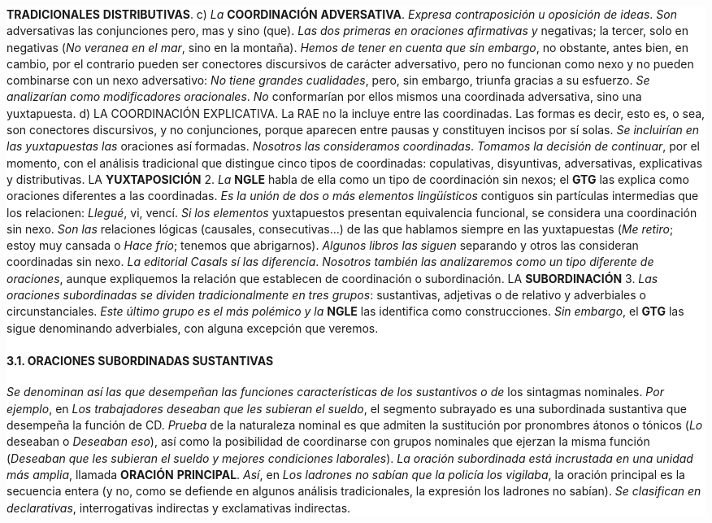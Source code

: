 **TRADICIONALES** **DISTRIBUTIVAS**.
c)
*La*  **COORDINACIÓN**  **ADVERSATIVA**.  *Expresa  contraposición  u  oposición  de  ideas*.  *Son*
adversativas las conjunciones pero, mas y sino (que). *Las dos primeras en oraciones afirmativas y*
negativas; la tercer, solo en negativas (*No veranea en el mar*, sino en la montaña).
*Hemos  de  tener  en  cuenta  que  sin  embargo*,  no  obstante,  antes  bien,  en  cambio,  por  el
contrario  pueden  ser  conectores  discursivos  de  carácter  adversativo,  pero  no  funcionan  como
nexo y no pueden combinarse con un  nexo adversativo:  *No tiene grandes cualidades*, pero, sin
embargo,  triunfa  gracias  a  su  esfuerzo.  *Se  analizarían  como  modificadores  oracionales*.  *No*
conformarían por ellos mismos una coordinada adversativa, sino una yuxtapuesta.
d) LA  COORDINACIÓN  EXPLICATIVA. La RAE no la incluye entre las coordinadas. Las formas
es decir, esto es, o sea, son conectores discursivos, y no conjunciones, porque aparecen
entre  pausas  y  constituyen  incisos  por  sí  solas.  *Se  incluirían  en  las  yuxtapuestas  las*
oraciones así formadas. *Nosotros las consideramos coordinadas*.
*Tomamos la decisión de continuar*, por el momento, con el análisis tradicional
que distingue cinco tipos de coordinadas: copulativas, disyuntivas,
adversativas, explicativas y distributivas.
LA **YUXTAPOSICIÓN**
2.
*La*  **NGLE**  habla  de  ella  como  un  tipo  de  coordinación  sin  nexos;  el  **GTG**  las  explica  como
oraciones  diferentes  a  las  coordinadas.  *Es  la  unión  de  dos  o  más  elementos    lingüísticos*
contiguos  sin  partículas  intermedias  que  los  relacionen:  *Llegué*,  vi,  vencí.  *Si  los  elementos*
yuxtapuestos presentan equivalencia funcional, se considera una coordinación sin nexo. *Son las*
relaciones  lógicas  (causales,  consecutivas…)  de  las  que  hablamos  siempre  en  las  yuxtapuestas
(*Me  retiro*;  estoy  muy  cansada  o  *Hace  frío*;  tenemos  que abrigarnos).  *Algunos  libros  las  siguen*
separando  y  otros  las  consideran  coordinadas  sin  nexo.  *La  editorial*  *Casals  sí  las  diferencia*.
*Nosotros también las analizaremos como un tipo diferente de oraciones*, aunque expliquemos la
relación que establecen de coordinación o subordinación.
LA **SUBORDINACIÓN**
3.
*Las  oraciones  subordinadas  se  dividen  tradicionalmente  en  tres  grupos*:  sustantivas,
adjetivas o de relativo y adverbiales o circunstanciales. *Este último grupo es el más polémico y la*
**NGLE**  las  identifica  como  construcciones.  *Sin  embargo*,  el  **GTG**  las  sigue  denominando
adverbiales, con alguna excepción que veremos.
#### 3.1.  ORACIONES SUBORDINADAS SUSTANTIVAS
*Se denominan así las que desempeñan las funciones características de los sustantivos o de*
los sintagmas nominales. *Por ejemplo*, en *Los trabajadores deseaban que les subieran el sueldo*,
el segmento subrayado es una subordinada sustantiva que desempeña la función de CD. *Prueba*
de  la  naturaleza  nominal  es  que  admiten  la  sustitución  por  pronombres  átonos  o  tónicos  (*Lo*
deseaban  o  *Deseaban  eso*),  así  como  la  posibilidad  de  coordinarse  con  grupos  nominales  que
ejerzan la misma función (*Deseaban que les subieran el sueldo y mejores condiciones laborales*).
*La  oración  subordinada  está  incrustada  en  una  unidad  más  amplia*,  llamada  **ORACIÓN**
**PRINCIPAL**.  *Así*,  en  *Los  ladrones  no  sabían  que  la  policía  los  vigilaba*,  la  oración  principal  es  la
secuencia  entera  (y  no,  como  se  defiende  en  algunos  análisis  tradicionales,  la  expresión  los
ladrones no sabían).
*Se clasifican en declarativas*, interrogativas indirectas y exclamativas indirectas.